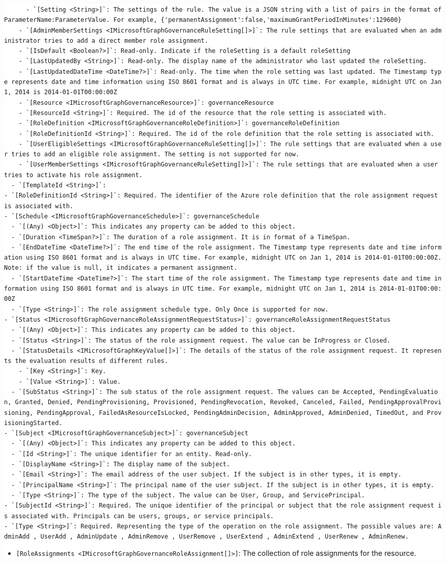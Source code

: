           - `[Setting <String>]`: The settings of the rule. The value is a JSON string with a list of pairs in the format of ParameterName:ParameterValue. For example, {'permanentAssignment':false,'maximumGrantPeriodInMinutes':129600}
        - `[AdminMemberSettings <IMicrosoftGraphGovernanceRuleSetting[]>]`: The rule settings that are evaluated when an administrator tries to add a direct member role assignment.
        - `[IsDefault <Boolean?>]`: Read-only. Indicate if the roleSetting is a default roleSetting
        - `[LastUpdatedBy <String>]`: Read-only. The display name of the administrator who last updated the roleSetting.
        - `[LastUpdatedDateTime <DateTime?>]`: Read-only. The time when the role setting was last updated. The Timestamp type represents date and time information using ISO 8601 format and is always in UTC time. For example, midnight UTC on Jan 1, 2014 is 2014-01-01T00:00:00Z
        - `[Resource <IMicrosoftGraphGovernanceResource>]`: governanceResource
        - `[ResourceId <String>]`: Required. The id of the resource that the role setting is associated with.
        - `[RoleDefinition <IMicrosoftGraphGovernanceRoleDefinition>]`: governanceRoleDefinition
        - `[RoleDefinitionId <String>]`: Required. The id of the role definition that the role setting is associated with.
        - `[UserEligibleSettings <IMicrosoftGraphGovernanceRuleSetting[]>]`: The rule settings that are evaluated when a user tries to add an eligible role assignment. The setting is not supported for now.
        - `[UserMemberSettings <IMicrosoftGraphGovernanceRuleSetting[]>]`: The rule settings that are evaluated when a user tries to activate his role assignment.
      - `[TemplateId <String>]`: 
    - `[RoleDefinitionId <String>]`: Required. The identifier of the Azure role definition that the role assignment request is associated with.
    - `[Schedule <IMicrosoftGraphGovernanceSchedule>]`: governanceSchedule
      - `[(Any) <Object>]`: This indicates any property can be added to this object.
      - `[Duration <TimeSpan?>]`: The duration of a role assignment. It is in format of a TimeSpan.
      - `[EndDateTime <DateTime?>]`: The end time of the role assignment. The Timestamp type represents date and time information using ISO 8601 format and is always in UTC time. For example, midnight UTC on Jan 1, 2014 is 2014-01-01T00:00:00Z. Note: if the value is null, it indicates a permanent assignment.
      - `[StartDateTime <DateTime?>]`: The start time of the role assignment. The Timestamp type represents date and time information using ISO 8601 format and is always in UTC time. For example, midnight UTC on Jan 1, 2014 is 2014-01-01T00:00:00Z
      - `[Type <String>]`: The role assignment schedule type. Only Once is supported for now.
    - `[Status <IMicrosoftGraphGovernanceRoleAssignmentRequestStatus>]`: governanceRoleAssignmentRequestStatus
      - `[(Any) <Object>]`: This indicates any property can be added to this object.
      - `[Status <String>]`: The status of the role assignment request. The value can be InProgress or Closed.
      - `[StatusDetails <IMicrosoftGraphKeyValue[]>]`: The details of the status of the role assignment request. It represents the evaluation results of different rules.
        - `[Key <String>]`: Key.
        - `[Value <String>]`: Value.
      - `[SubStatus <String>]`: The sub status of the role assignment request. The values can be Accepted, PendingEvaluation, Granted, Denied, PendingProvisioning, Provisioned, PendingRevocation, Revoked, Canceled, Failed, PendingApprovalProvisioning, PendingApproval, FailedAsResourceIsLocked, PendingAdminDecision, AdminApproved, AdminDenied, TimedOut, and ProvisioningStarted.
    - `[Subject <IMicrosoftGraphGovernanceSubject>]`: governanceSubject
      - `[(Any) <Object>]`: This indicates any property can be added to this object.
      - `[Id <String>]`: The unique identifier for an entity. Read-only.
      - `[DisplayName <String>]`: The display name of the subject.
      - `[Email <String>]`: The email address of the user subject. If the subject is in other types, it is empty.
      - `[PrincipalName <String>]`: The principal name of the user subject. If the subject is in other types, it is empty.
      - `[Type <String>]`: The type of the subject. The value can be User, Group, and ServicePrincipal.
    - `[SubjectId <String>]`: Required. The unique identifier of the principal or subject that the role assignment request is associated with. Principals can be users, groups, or service principals.
    - `[Type <String>]`: Required. Representing the type of the operation on the role assignment. The possible values are: AdminAdd , UserAdd , AdminUpdate , AdminRemove , UserRemove , UserExtend , AdminExtend , UserRenew , AdminRenew.
  - `[RoleAssignments <IMicrosoftGraphGovernanceRoleAssignment[]>]`: The collection of role assignments for the resource.